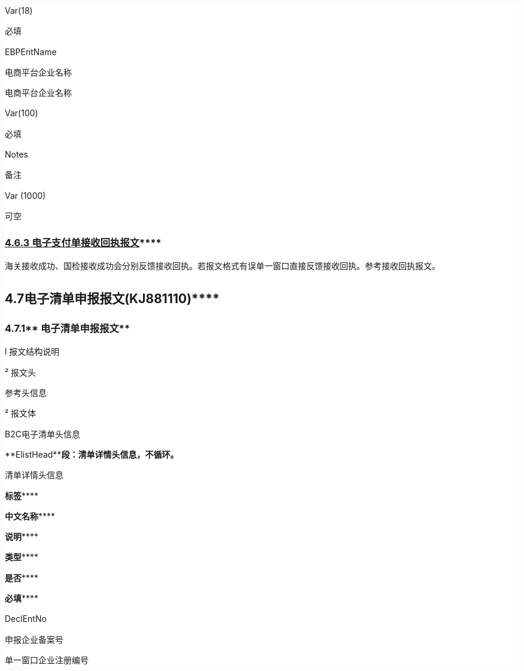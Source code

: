 Var(18)

必填

EBPEntName

电商平台企业名称

电商平台企业名称

Var(100)

必填

Notes

备注

Var (1000)

可空

### **[4.6.3 电子支付单接收回执报文]()******

海关接收成功、国检接收成功会分别反馈接收回执。若报文格式有误单一窗口直接反馈接收回执。参考接收回执报文。

**4.7电子****清单申报报文****(****KJ881110****)******
---------------------------------------------

### **4.7.1**** ****电子清单申报报文******

l 报文结构说明

² 报文头

参考头信息

² 报文体

B2C电子清单头信息

**ElistHead****段：****清单详情头信息，不循环。******

清单详情头信息

**标签******

**中文名称******

**说明******

**类型******

**是否******

**必填******

DeclEntNo

申报企业备案号

单一窗口企业注册编号
